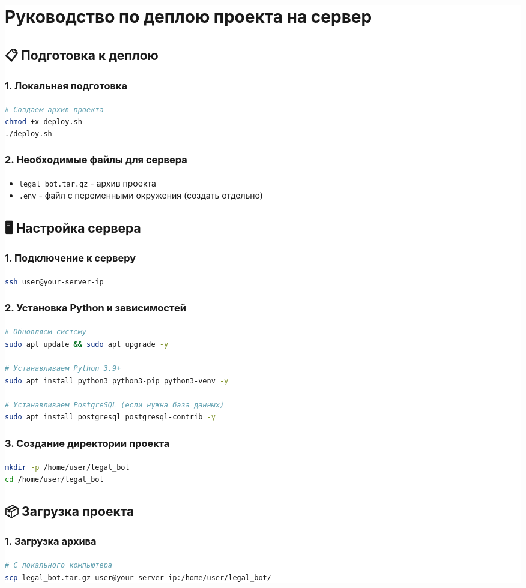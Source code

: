 # Руководство по деплою проекта на сервер

## 📋 Подготовка к деплою

### 1. Локальная подготовка

```bash
# Создаем архив проекта
chmod +x deploy.sh
./deploy.sh
```

### 2. Необходимые файлы для сервера

- `legal_bot.tar.gz` - архив проекта
- `.env` - файл с переменными окружения (создать отдельно)

## 🖥️ Настройка сервера

### 1. Подключение к серверу

```bash
ssh user@your-server-ip
```

### 2. Установка Python и зависимостей

```bash
# Обновляем систему
sudo apt update && sudo apt upgrade -y

# Устанавливаем Python 3.9+
sudo apt install python3 python3-pip python3-venv -y

# Устанавливаем PostgreSQL (если нужна база данных)
sudo apt install postgresql postgresql-contrib -y
```

### 3. Создание директории проекта

```bash
mkdir -p /home/user/legal_bot
cd /home/user/legal_bot
```

## 📦 Загрузка проекта

### 1. Загрузка архива

```bash
# С локального компьютера
scp legal_bot.tar.gz user@your-server-ip:/home/user/legal_bot/
```
